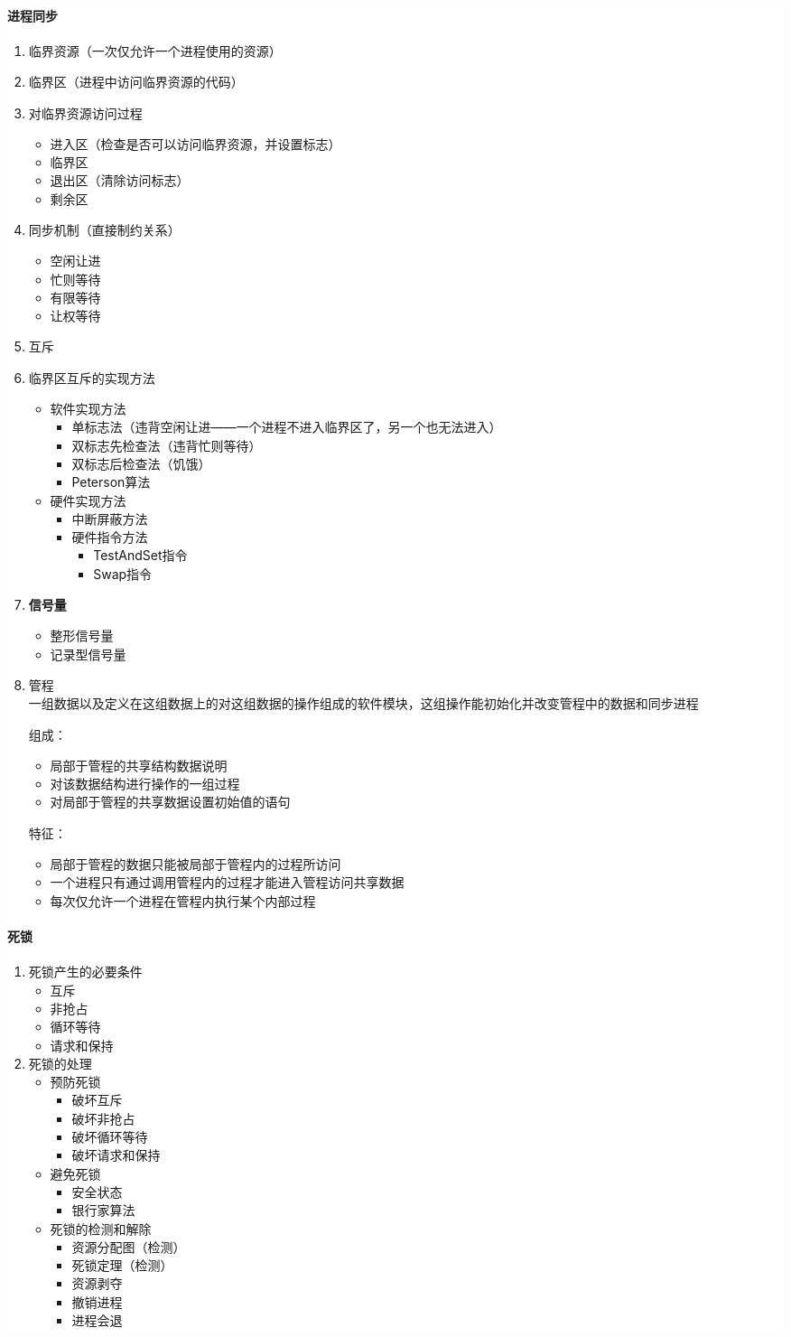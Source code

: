 #### 进程同步

1. 临界资源（一次仅允许一个进程使用的资源）
2. 临界区（进程中访问临界资源的代码）
3. 对临界资源访问过程
	+ 进入区（检查是否可以访问临界资源，并设置标志）
	+ 临界区
	+ 退出区（清除访问标志）
	+ 剩余区
4. 同步机制（直接制约关系）
	+ 空闲让进
	+ 忙则等待
	+ 有限等待
	+ 让权等待
5. 互斥
6. 临界区互斥的实现方法
	+ 软件实现方法
		+ 单标志法（违背空闲让进——一个进程不进入临界区了，另一个也无法进入）
		+ 双标志先检查法（违背忙则等待）
		+ 双标志后检查法（饥饿）
		+ Peterson算法
	+ 硬件实现方法
		+ 中断屏蔽方法
		+ 硬件指令方法
			+ TestAndSet指令
			+ Swap指令
7. **信号量**
	+ 整形信号量
	+ 记录型信号量
8. 管程  
	一组数据以及定义在这组数据上的对这组数据的操作组成的软件模块，这组操作能初始化并改变管程中的数据和同步进程
	
	组成：
	
	+ 局部于管程的共享结构数据说明
	+ 对该数据结构进行操作的一组过程
	+ 对局部于管程的共享数据设置初始值的语句

	特征：
	
	+ 局部于管程的数据只能被局部于管程内的过程所访问
	+ 一个进程只有通过调用管程内的过程才能进入管程访问共享数据
	+ 每次仅允许一个进程在管程内执行某个内部过程

#### 死锁

1. 死锁产生的必要条件
	+ 互斥
	+ 非抢占
	+ 循环等待
	+ 请求和保持
2. 死锁的处理
	+ 预防死锁
		+ 破坏互斥
		+ 破坏非抢占
		+ 破坏循环等待
		+ 破坏请求和保持
	+ 避免死锁
		+ 安全状态
		+ 银行家算法
	+ 死锁的检测和解除
		+ 资源分配图（检测）
		+ 死锁定理（检测）
		+ 资源剥夺
		+ 撤销进程
		+ 进程会退